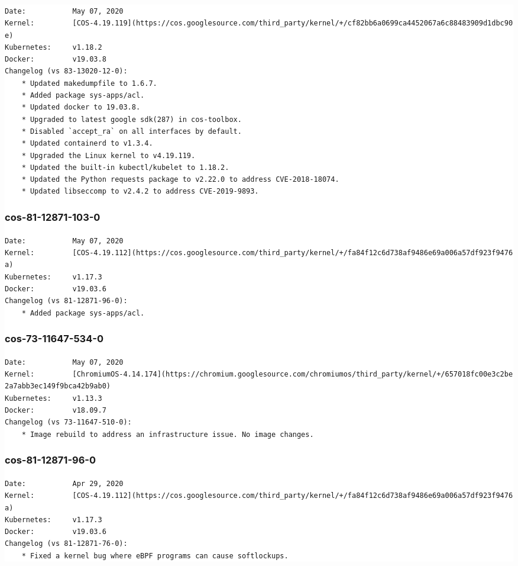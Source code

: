     
    
    Date:           May 07, 2020
    Kernel:         [COS-4.19.119](https://cos.googlesource.com/third_party/kernel/+/cf82bb6a0699ca4452067a6c88483909d1dbc90e)
    Kubernetes:     v1.18.2
    Docker:         v19.03.8
    Changelog (vs 83-13020-12-0):
        * Updated makedumpfile to 1.6.7.
        * Added package sys-apps/acl.
        * Updated docker to 19.03.8.
        * Upgraded to latest google sdk(287) in cos-toolbox.
        * Disabled `accept_ra` on all interfaces by default.
        * Updated containerd to v1.3.4.
        * Upgraded the Linux kernel to v4.19.119.
        * Updated the built-in kubectl/kubelet to 1.18.2.
        * Updated the Python requests package to v2.22.0 to address CVE-2018-18074.
        * Updated libseccomp to v2.4.2 to address CVE-2019-9893.
    

###  cos-81-12871-103-0

    
    
    Date:           May 07, 2020
    Kernel:         [COS-4.19.112](https://cos.googlesource.com/third_party/kernel/+/fa84f12c6d738af9486e69a006a57df923f9476a)
    Kubernetes:     v1.17.3
    Docker:         v19.03.6
    Changelog (vs 81-12871-96-0):
        * Added package sys-apps/acl.
    

###  cos-73-11647-534-0

    
    
    Date:           May 07, 2020
    Kernel:         [ChromiumOS-4.14.174](https://chromium.googlesource.com/chromiumos/third_party/kernel/+/657018fc00e3c2be2a7abb3ec149f9bca42b9ab0)
    Kubernetes:     v1.13.3
    Docker:         v18.09.7
    Changelog (vs 73-11647-510-0):
        * Image rebuild to address an infrastructure issue. No image changes.
    

###  cos-81-12871-96-0

    
    
    Date:           Apr 29, 2020
    Kernel:         [COS-4.19.112](https://cos.googlesource.com/third_party/kernel/+/fa84f12c6d738af9486e69a006a57df923f9476a)
    Kubernetes:     v1.17.3
    Docker:         v19.03.6
    Changelog (vs 81-12871-76-0):
        * Fixed a kernel bug where eBPF programs can cause softlockups.
    